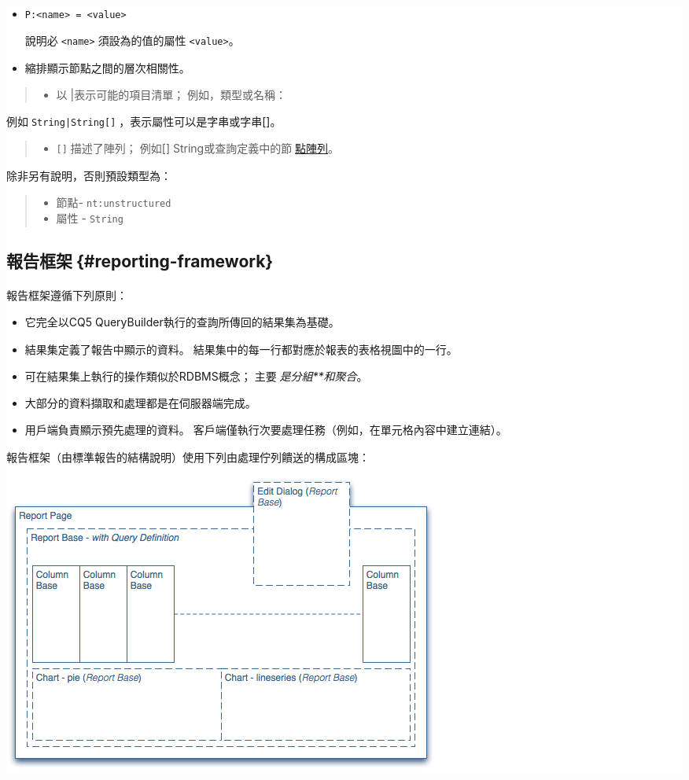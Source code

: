    >  
* `P:<name> = <value>`
   >
   >     
   說明必 `<name>` 須設為的值的屬性 `<value>`。
   >
   >
* 縮排顯示節點之間的層次相關性。
>* 以 |表示可能的項目清單； 例如，類型或名稱：

>
>  
例如 `String|String[]` ，表示屬性可以是字串或字串[]。
>
>* `[]` 描述了陣列； 例如[] String或查詢定義中的節 [點陣列](#query-definition)。
>
>
除非另有說明，否則預設類型為：
>
>* 節點- `nt:unstructured`
>* 屬性 - `String`


## 報告框架 {#reporting-framework}

報告框架遵循下列原則：

* 它完全以CQ5 QueryBuilder執行的查詢所傳回的結果集為基礎。
* 結果集定義了報告中顯示的資料。 結果集中的每一行都對應於報表的表格視圖中的一行。
* 可在結果集上執行的操作類似於RDBMS概念； 主要 *是分組**和聚合*。

* 大部分的資料擷取和處理都是在伺服器端完成。
* 用戶端負責顯示預先處理的資料。 客戶端僅執行次要處理任務（例如，在單元格內容中建立連結）。

報告框架（由標準報告的結構說明）使用下列由處理佇列饋送的構成區塊：

![chlimage_1-248](assets/chlimage_1-248.png)
